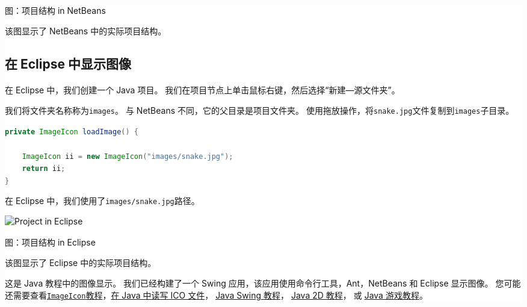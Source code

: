 图：项目结构 in NetBeans



该图显示了 NetBeans 中的实际项目结构。

## 在 Eclipse 中显示图像

在 Eclipse 中，我们创建一个 Java 项目。 我们在项目节点上单击鼠标右键，然后选择“新建—源文件夹”。

我们将文件夹名称称为`images`。 与 NetBeans 不同，它的父目录是项目文件夹。 使用拖放操作，将`snake.jpg`文件复制到`images`子目录。

```java
private ImageIcon loadImage() {

    ImageIcon ii = new ImageIcon("images/snake.jpg");
    return ii;
}

```

在 Eclipse 中，我们使用了`images/snake.jpg`路径。

![Project in Eclipse](img/9227095962f6d8b201f91ef3d7e06f86.jpg)

图：项目结构 in Eclipse



该图显示了 Eclipse 中的实际项目结构。

这是 Java 教程中的图像显示。 我们已经构建了一个 Swing 应用，该应用使用命令行工具，Ant，NetBeans 和 Eclipse 显示图像。 您可能还需要查看[`ImageIcon`教程](/java/imageicon/)，[在 Java 中读写 ICO 文件](/articles/javaico/)， [Java Swing 教程](/tutorials/javaswingtutorial/)， [Java 2D 教程](/gfx/java2d/)， 或 [Java 游戏教程](/tutorials/javagamestutorial/)。